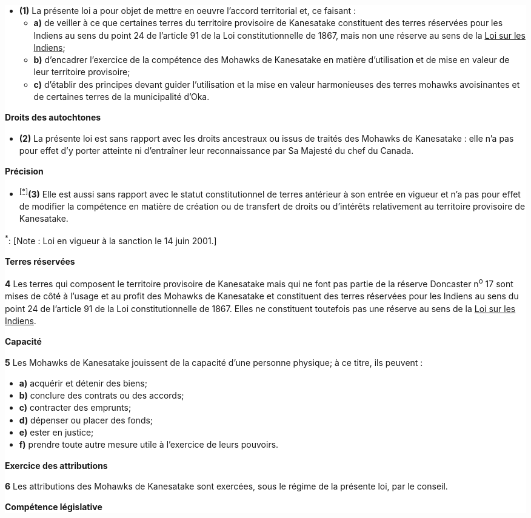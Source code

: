 - **(1)** La présente loi a pour objet de mettre en oeuvre l’accord territorial et, ce faisant :
	- **a)** de veiller à ce que certaines terres du territoire provisoire de Kanesatake constituent des terres réservées pour les Indiens au sens du point 24 de l’article 91 de la Loi constitutionnelle de 1867, mais non une réserve au sens de la [Loi sur les Indiens](/fr/Lois/Lois%20révisées%20du%20Canada/I/I-5.md);
	- **b)** d’encadrer l’exercice de la compétence des Mohawks de Kanesatake en matière d’utilisation et de mise en valeur de leur territoire provisoire;
	- **c)** d’établir des principes devant guider l’utilisation et la mise en valeur harmonieuses des terres mohawks avoisinantes et de certaines terres de la municipalité d’Oka.

**Droits des autochtones**

- **(2)** La présente loi est sans rapport avec les droits ancestraux ou issus de traités des Mohawks de Kanesatake : elle n’a pas pour effet d’y porter atteinte ni d’entraîner leur reconnaissance par Sa Majesté du chef du Canada.

**Précision**

- <sup><a href='#K-0.5_fr_1'>[*]</a></sup>**(3)** Elle est aussi sans rapport avec le statut constitutionnel de terres antérieur à son entrée en vigueur et n’a pas pour effet de modifier la compétence en matière de création ou de transfert de droits ou d’intérêts relativement au territoire provisoire de Kanesatake.

<a name='K-0.5_fr_1'><sup>*</sup></a>: [Note : Loi en vigueur à la sanction le 14 juin 2001.]<br />




**Terres réservées**

**4** Les terres qui composent le territoire provisoire de Kanesatake mais qui ne font pas partie de la réserve Doncaster n<sup>o</sup> 17 sont mises de côté à l’usage et au profit des Mohawks de Kanesatake et constituent des terres réservées pour les Indiens au sens du point 24 de l’article 91 de la Loi constitutionnelle de 1867. Elles ne constituent toutefois pas une réserve au sens de la [Loi sur les Indiens](/fr/Lois/Lois%20révisées%20du%20Canada/I/I-5.md).




**Capacité**

**5** Les Mohawks de Kanesatake jouissent de la capacité d’une personne physique; à ce titre, ils peuvent :
- **a)** acquérir et détenir des biens;
- **b)** conclure des contrats ou des accords;
- **c)** contracter des emprunts;
- **d)** dépenser ou placer des fonds;
- **e)** ester en justice;
- **f)** prendre toute autre mesure utile à l’exercice de leurs pouvoirs.




**Exercice des attributions**

**6** Les attributions des Mohawks de Kanesatake sont exercées, sous le régime de la présente loi, par le conseil.




**Compétence législative**
